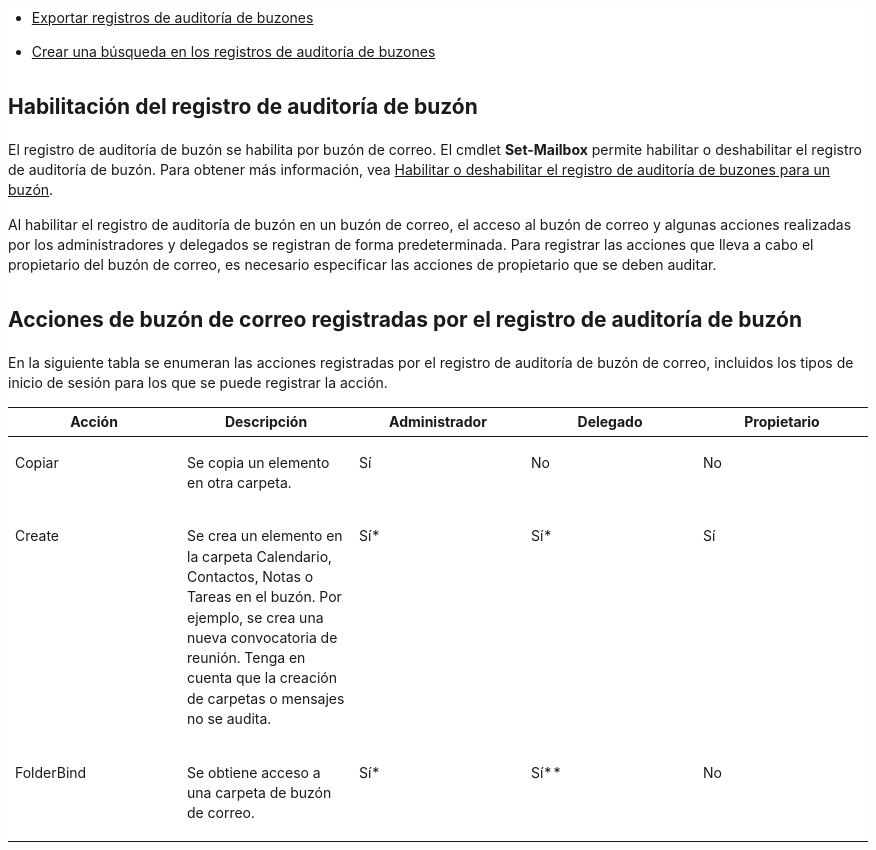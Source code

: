   - [Exportar registros de auditoría de buzones](export-mailbox-audit-logs-exchange-2013-help.md)

  - [Crear una búsqueda en los registros de auditoría de buzones](create-a-mailbox-audit-log-search-exchange-2013-help.md)

## Habilitación del registro de auditoría de buzón

El registro de auditoría de buzón se habilita por buzón de correo. El cmdlet **Set-Mailbox** permite habilitar o deshabilitar el registro de auditoría de buzón. Para obtener más información, vea [Habilitar o deshabilitar el registro de auditoría de buzones para un buzón](enable-or-disable-mailbox-audit-logging-for-a-mailbox-exchange-2013-help.md).

Al habilitar el registro de auditoría de buzón en un buzón de correo, el acceso al buzón de correo y algunas acciones realizadas por los administradores y delegados se registran de forma predeterminada. Para registrar las acciones que lleva a cabo el propietario del buzón de correo, es necesario especificar las acciones de propietario que se deben auditar.

## Acciones de buzón de correo registradas por el registro de auditoría de buzón

En la siguiente tabla se enumeran las acciones registradas por el registro de auditoría de buzón de correo, incluidos los tipos de inicio de sesión para los que se puede registrar la acción.


<table>
<colgroup>
<col style="width: 20%" />
<col style="width: 20%" />
<col style="width: 20%" />
<col style="width: 20%" />
<col style="width: 20%" />
</colgroup>
<thead>
<tr class="header">
<th>Acción</th>
<th>Descripción</th>
<th>Administrador</th>
<th>Delegado</th>
<th>Propietario</th>
</tr>
</thead>
<tbody>
<tr class="odd">
<td><p>Copiar</p></td>
<td><p>Se copia un elemento en otra carpeta.</p></td>
<td><p>Sí</p></td>
<td><p>No</p></td>
<td><p>No</p></td>
</tr>
<tr class="even">
<td><p>Create</p></td>
<td><p>Se crea un elemento en la carpeta Calendario, Contactos, Notas o Tareas en el buzón. Por ejemplo, se crea una nueva convocatoria de reunión. Tenga en cuenta que la creación de carpetas o mensajes no se audita.</p></td>
<td><p>Sí*</p></td>
<td><p>Sí*</p></td>
<td><p>Sí</p></td>
</tr>
<tr class="odd">
<td><p>FolderBind</p></td>
<td><p>Se obtiene acceso a una carpeta de buzón de correo.</p></td>
<td><p>Sí*</p></td>
<td><p>Sí**</p></td>
<td><p>No</p></td>
</tr>